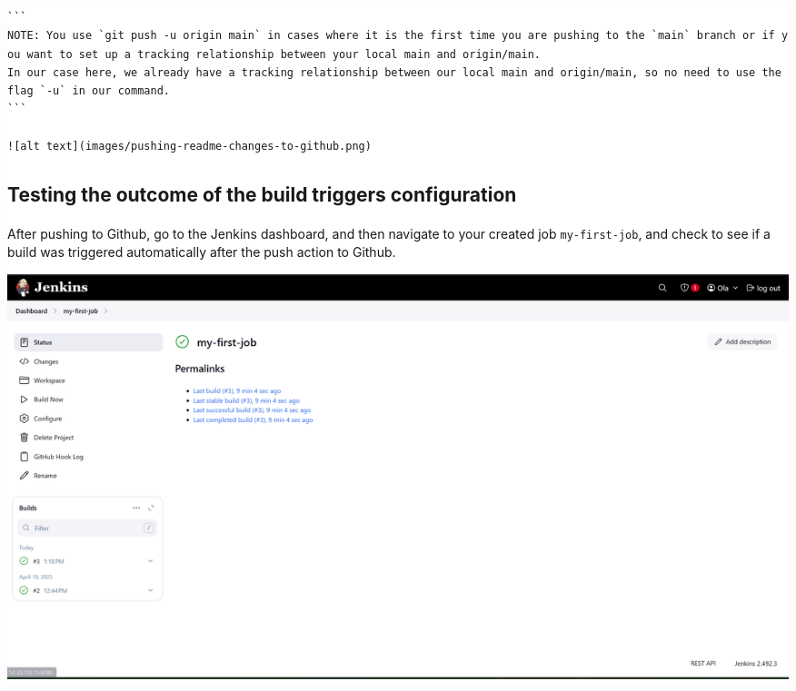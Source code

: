     ```
    NOTE: You use `git push -u origin main` in cases where it is the first time you are pushing to the `main` branch or if you want to set up a tracking relationship between your local main and origin/main.
    In our case here, we already have a tracking relationship between our local main and origin/main, so no need to use the flag `-u` in our command.
    ```

    ![alt text](images/pushing-readme-changes-to-github.png)


## Testing the outcome of the build triggers configuration

After pushing to Github, go to the Jenkins dashboard, and then navigate to your created job `my-first-job`, and check to see if a build was triggered automatically after the push action to Github.

![alt text](images/build-trigger-successful.png)
